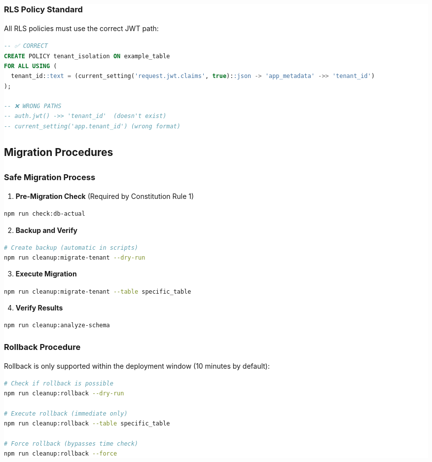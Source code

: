 ### RLS Policy Standard

All RLS policies must use the correct JWT path:

```sql
-- ✅ CORRECT
CREATE POLICY tenant_isolation ON example_table
FOR ALL USING (
  tenant_id::text = (current_setting('request.jwt.claims', true)::json -> 'app_metadata' ->> 'tenant_id')
);

-- ❌ WRONG PATHS
-- auth.jwt() ->> 'tenant_id'  (doesn't exist)
-- current_setting('app.tenant_id') (wrong format)
```

## Migration Procedures

### Safe Migration Process

1. **Pre-Migration Check** (Required by Constitution Rule 1)
```bash
npm run check:db-actual
```

2. **Backup and Verify**
```bash
# Create backup (automatic in scripts)
npm run cleanup:migrate-tenant --dry-run
```

3. **Execute Migration**
```bash
npm run cleanup:migrate-tenant --table specific_table
```

4. **Verify Results**
```bash
npm run cleanup:analyze-schema
```

### Rollback Procedure

Rollback is only supported within the deployment window (10 minutes by default):

```bash
# Check if rollback is possible
npm run cleanup:rollback --dry-run

# Execute rollback (immediate only)
npm run cleanup:rollback --table specific_table

# Force rollback (bypasses time check)
npm run cleanup:rollback --force
```
